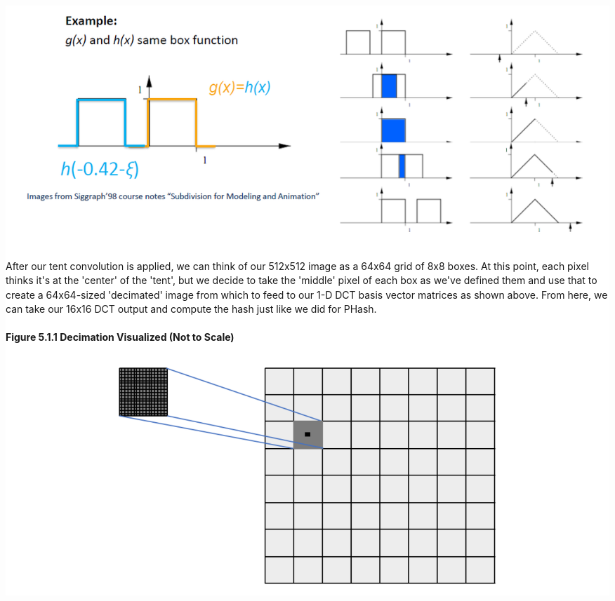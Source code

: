   <img src="./diagrams/convolution.png" width="850">
</p>


After our tent convolution is applied, we can think of our 512x512 image as a 64x64 grid of 8x8 boxes. At this point, each pixel thinks it's at the 'center' of the 'tent', but we decide to take the 'middle' pixel of each box as we've defined them and use that to create a 64x64-sized 'decimated' image from which to feed to our 1-D DCT basis vector matrices as shown above. From here, we can take our 16x16 DCT output and compute the hash just like we did for PHash.

#### Figure 5.1.1 Decimation Visualized (Not to Scale)
<p align="center">
  <img src="./diagrams/decimate.png" width="550">
</p>
